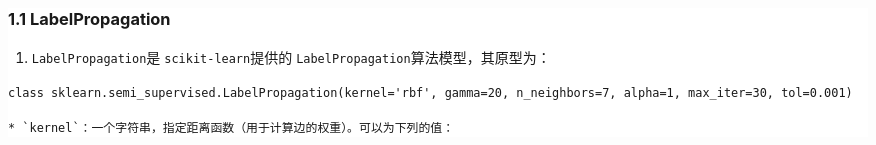 <use x="5056" xlink:href="#E7-MJMAINB-53" xmlns:xlink="http://www.w3.org/1999/xlink" y="0"></use><g transform="translate(5695,0)"><use x="0" xlink:href="#E7-MJMAINB-46" xmlns:xlink="http://www.w3.org/1999/xlink" y="0"></use><g transform="translate(724,406)"><use transform="scale(0.707)" x="0" xlink:href="#E7-MJMAIN-3C" xmlns:xlink="http://www.w3.org/1999/xlink" y="0"></use><use transform="scale(0.707)" x="778" xlink:href="#E7-MJMATHI-74" xmlns:xlink="http://www.w3.org/1999/xlink" y="0"></use><use transform="scale(0.707)" x="1139" xlink:href="#E7-MJMAIN-3E" xmlns:xlink="http://www.w3.org/1999/xlink" y="0"></use></g></g><use x="8097" xlink:href="#E7-MJMAIN-2B" xmlns:xlink="http://www.w3.org/1999/xlink" y="0"></use><use x="9097" xlink:href="#E7-MJMAIN-28" xmlns:xlink="http://www.w3.org/1999/xlink" y="0"></use><use x="9486" xlink:href="#E7-MJMAIN-31" xmlns:xlink="http://www.w3.org/1999/xlink" y="0"></use><use x="10208" xlink:href="#E7-MJMAIN-2212" xmlns:xlink="http://www.w3.org/1999/xlink" y="0"></use><use x="11209" xlink:href="#E7-MJMATHI-3B1" xmlns:xlink="http://www.w3.org/1999/xlink" y="0"></use><use x="11849" xlink:href="#E7-MJMAIN-29" xmlns:xlink="http://www.w3.org/1999/xlink" y="0"></use><use x="12238" xlink:href="#E7-MJMAINB-59" xmlns:xlink="http://www.w3.org/1999/xlink" y="0"></use></g></svg></span><script id="MathJax-Element-7" type="math/tex">\mathbf F^{<t+1>} =\alpha \mathbf S \mathbf F^{<t>} +(1-\alpha)\mathbf Y</script>



### 1.1 LabelPropagation

1. `LabelPropagation`是 `scikit-learn`提供的 `LabelPropagation`算法模型，其原型为：

```
class sklearn.semi_supervised.LabelPropagation(kernel='rbf', gamma=20, n_neighbors=7, alpha=1, max_iter=30, tol=0.001)
```

    * `kernel`：一个字符串，指定距离函数（用于计算边的权重）。可以为下列的值：
